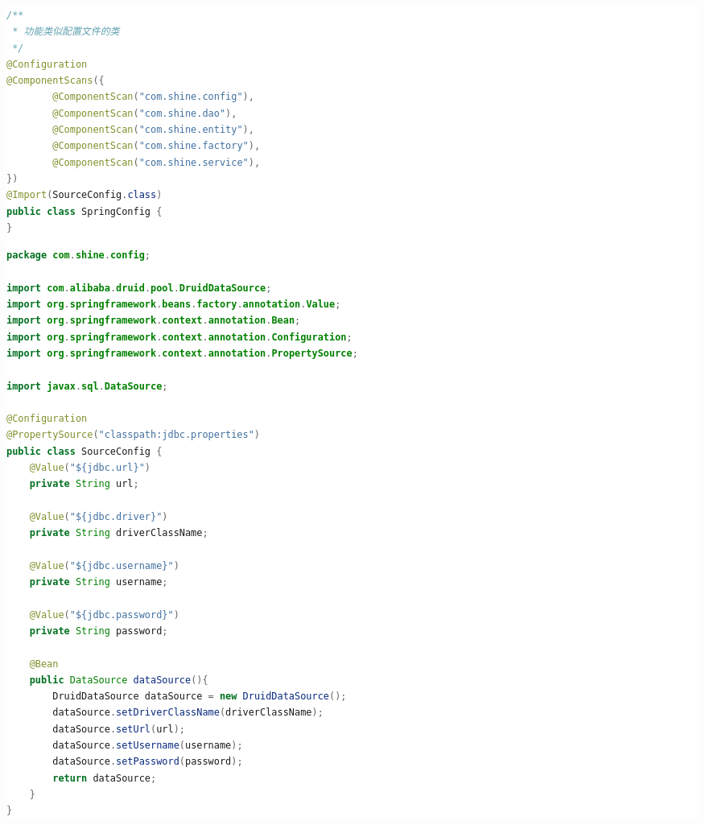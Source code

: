 ```java
/**
 * 功能类似配置文件的类
 */
@Configuration
@ComponentScans({
        @ComponentScan("com.shine.config"),
        @ComponentScan("com.shine.dao"),
        @ComponentScan("com.shine.entity"),
        @ComponentScan("com.shine.factory"),
        @ComponentScan("com.shine.service"),
})
@Import(SourceConfig.class)
public class SpringConfig {
}
```

```java
package com.shine.config;

import com.alibaba.druid.pool.DruidDataSource;
import org.springframework.beans.factory.annotation.Value;
import org.springframework.context.annotation.Bean;
import org.springframework.context.annotation.Configuration;
import org.springframework.context.annotation.PropertySource;

import javax.sql.DataSource;

@Configuration
@PropertySource("classpath:jdbc.properties")
public class SourceConfig {
    @Value("${jdbc.url}")
    private String url;

    @Value("${jdbc.driver}")
    private String driverClassName;

    @Value("${jdbc.username}")
    private String username;

    @Value("${jdbc.password}")
    private String password;

    @Bean
    public DataSource dataSource(){
        DruidDataSource dataSource = new DruidDataSource();
        dataSource.setDriverClassName(driverClassName);
        dataSource.setUrl(url);
        dataSource.setUsername(username);
        dataSource.setPassword(password);
        return dataSource;
    }
}
```
